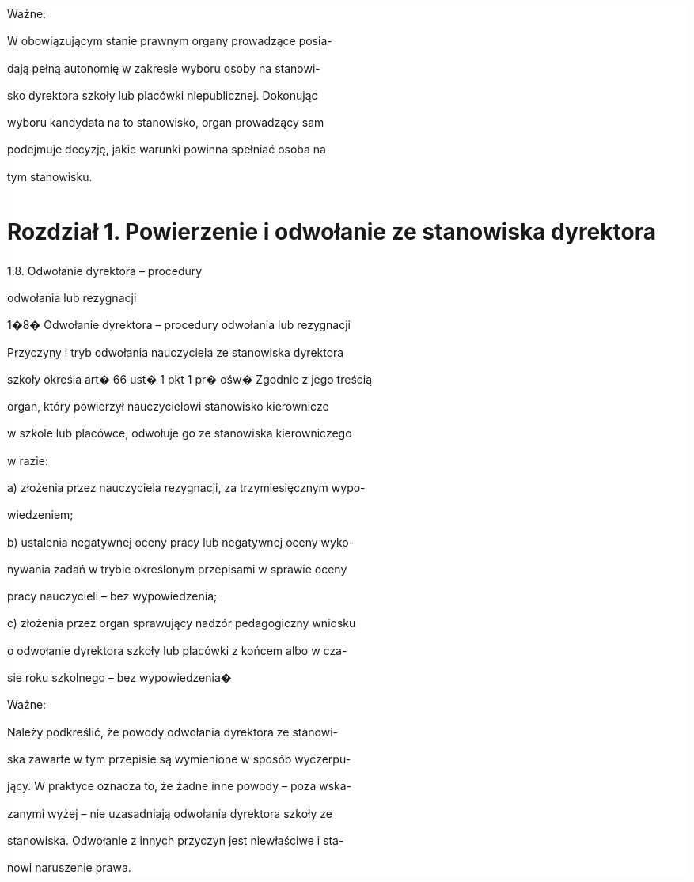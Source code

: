 Ważne:

W obowiązującym stanie prawnym organy prowadzące posia-

dają pełną autonomię w zakresie wyboru osoby na stanowi-

sko dyrektora szkoły lub placówki niepublicznej. Dokonując

wyboru kandydata na to stanowisko, organ prowadzący sam

podejmuje decyzję, jakie warunki powinna spełniać osoba na

tym stanowisku.

# Rozdział 1. Powierzenie i odwołanie ze stanowiska dyrektora

1.8. Odwołanie dyrektora – procedury

odwołania lub rezygnacji

1�8� Odwołanie dyrektora – procedury odwołania lub rezygnacji

Przyczyny i tryb odwołania nauczyciela ze stanowiska dyrektora

szkoły określa art� 66 ust� 1 pkt 1 pr� ośw� Zgodnie z jego treścią

organ, który powierzył nauczycielowi stanowisko kierownicze

w szkole lub placówce, odwołuje go ze stanowiska kierowniczego

w razie:

a) złożenia przez nauczyciela rezygnacji, za trzymiesięcznym wypo-

wiedzeniem;

b) ustalenia negatywnej oceny pracy lub negatywnej oceny wyko-

nywania zadań w trybie określonym przepisami w sprawie oceny

pracy nauczycieli – bez wypowiedzenia;

c) złożenia przez organ sprawujący nadzór pedagogiczny wniosku

o odwołanie dyrektora szkoły lub placówki z końcem albo w cza-

sie roku szkolnego – bez wypowiedzenia�

Ważne:

Należy podkreślić, że powody odwołania dyrektora ze stanowi-

ska zawarte w tym przepisie są wymienione w sposób wyczerpu-

jący. W praktyce oznacza to, że żadne inne powody – poza wska-

zanymi wyżej – nie uzasadniają odwołania dyrektora szkoły ze

stanowiska. Odwołanie z innych przyczyn jest niewłaściwe i sta-

nowi naruszenie prawa.
